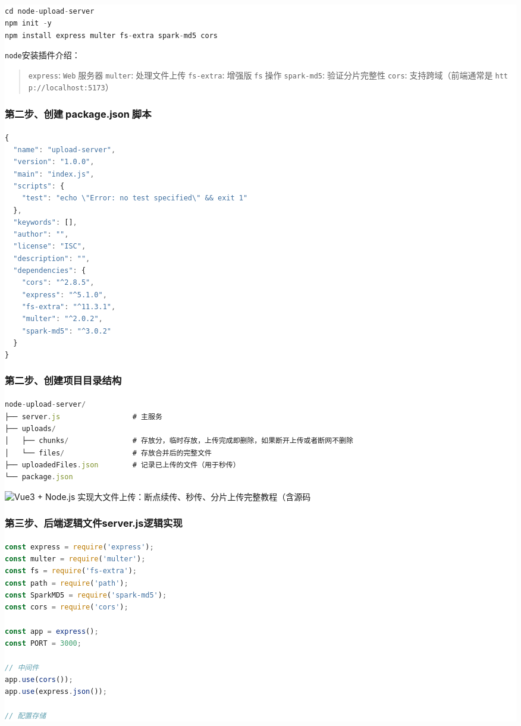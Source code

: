 ```typescript
cd node-upload-server
npm init -y
npm install express multer fs-extra spark-md5 cors
```
`node`安装插件介绍：
> `express`: `Web` 服务器
> `multer`: 处理文件上传
> `fs-extra`: 增强版 `fs` 操作
> `spark-md5`: 验证分片完整性
> `cors`: 支持跨域（前端通常是 `http://localhost:5173`）

### 第二步、创建 package.json 脚本
```typescript
{
  "name": "upload-server",
  "version": "1.0.0",
  "main": "index.js",
  "scripts": {
    "test": "echo \"Error: no test specified\" && exit 1"
  },
  "keywords": [],
  "author": "",
  "license": "ISC",
  "description": "",
  "dependencies": {
    "cors": "^2.8.5",
    "express": "^5.1.0",
    "fs-extra": "^11.3.1",
    "multer": "^2.0.2",
    "spark-md5": "^3.0.2"
  }
}
```
### 第二步、创建项目目录结构
```typescript
node-upload-server/
├── server.js                 # 主服务
├── uploads/
│   ├── chunks/               # 存放分，临时存放，上传完成即删除，如果断开上传或者断网不删除
│   └── files/                # 存放合并后的完整文件
├── uploadedFiles.json        # 记录已上传的文件（用于秒传）
└── package.json
```

![Vue3 + Node.js 实现大文件上传：断点续传、秒传、分片上传完整教程（含源码](https://i-blog.csdnimg.cn/direct/6796b18eee9b4bdd850f8a52d81a0d37.png)
### 第三步、后端逻辑文件server.js逻辑实现

```typescript
const express = require('express');
const multer = require('multer');
const fs = require('fs-extra');
const path = require('path');
const SparkMD5 = require('spark-md5');
const cors = require('cors');

const app = express();
const PORT = 3000;

// 中间件
app.use(cors());
app.use(express.json());

// 配置存储
```